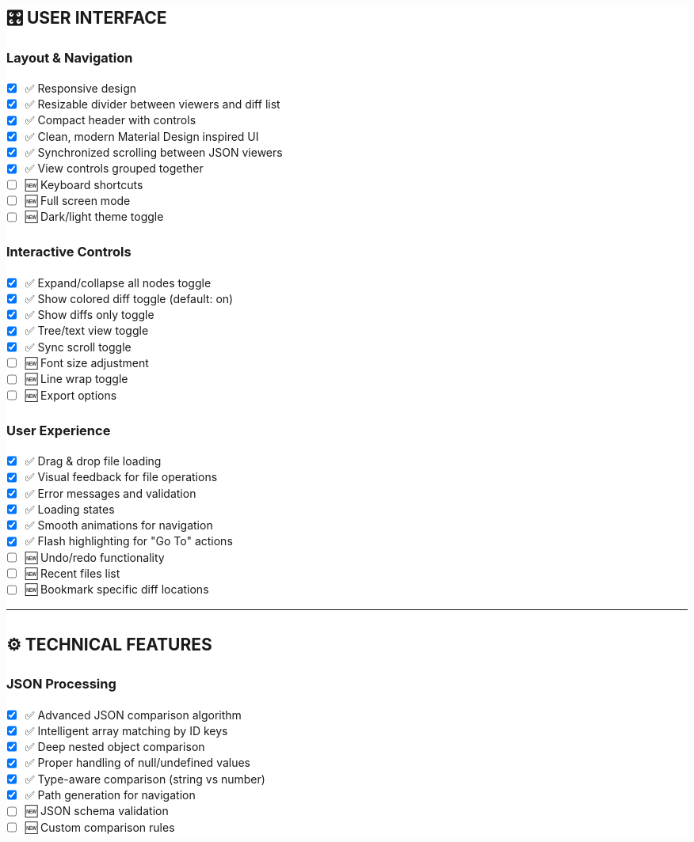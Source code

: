 
## 🎛️ **USER INTERFACE**

### **Layout & Navigation**
- [x] ✅ Responsive design
- [x] ✅ Resizable divider between viewers and diff list
- [x] ✅ Compact header with controls
- [x] ✅ Clean, modern Material Design inspired UI
- [x] ✅ Synchronized scrolling between JSON viewers
- [x] ✅ View controls grouped together
- [ ] 🆕 Keyboard shortcuts
- [ ] 🆕 Full screen mode
- [ ] 🆕 Dark/light theme toggle

### **Interactive Controls**
- [x] ✅ Expand/collapse all nodes toggle
- [x] ✅ Show colored diff toggle (default: on)
- [x] ✅ Show diffs only toggle
- [x] ✅ Tree/text view toggle
- [x] ✅ Sync scroll toggle
- [ ] 🆕 Font size adjustment
- [ ] 🆕 Line wrap toggle
- [ ] 🆕 Export options

### **User Experience**
- [x] ✅ Drag & drop file loading
- [x] ✅ Visual feedback for file operations
- [x] ✅ Error messages and validation
- [x] ✅ Loading states
- [x] ✅ Smooth animations for navigation
- [x] ✅ Flash highlighting for "Go To" actions
- [ ] 🆕 Undo/redo functionality
- [ ] 🆕 Recent files list
- [ ] 🆕 Bookmark specific diff locations

---

## ⚙️ **TECHNICAL FEATURES**

### **JSON Processing**
- [x] ✅ Advanced JSON comparison algorithm
- [x] ✅ Intelligent array matching by ID keys
- [x] ✅ Deep nested object comparison
- [x] ✅ Proper handling of null/undefined values
- [x] ✅ Type-aware comparison (string vs number)
- [x] ✅ Path generation for navigation
- [ ] 🆕 JSON schema validation
- [ ] 🆕 Custom comparison rules
